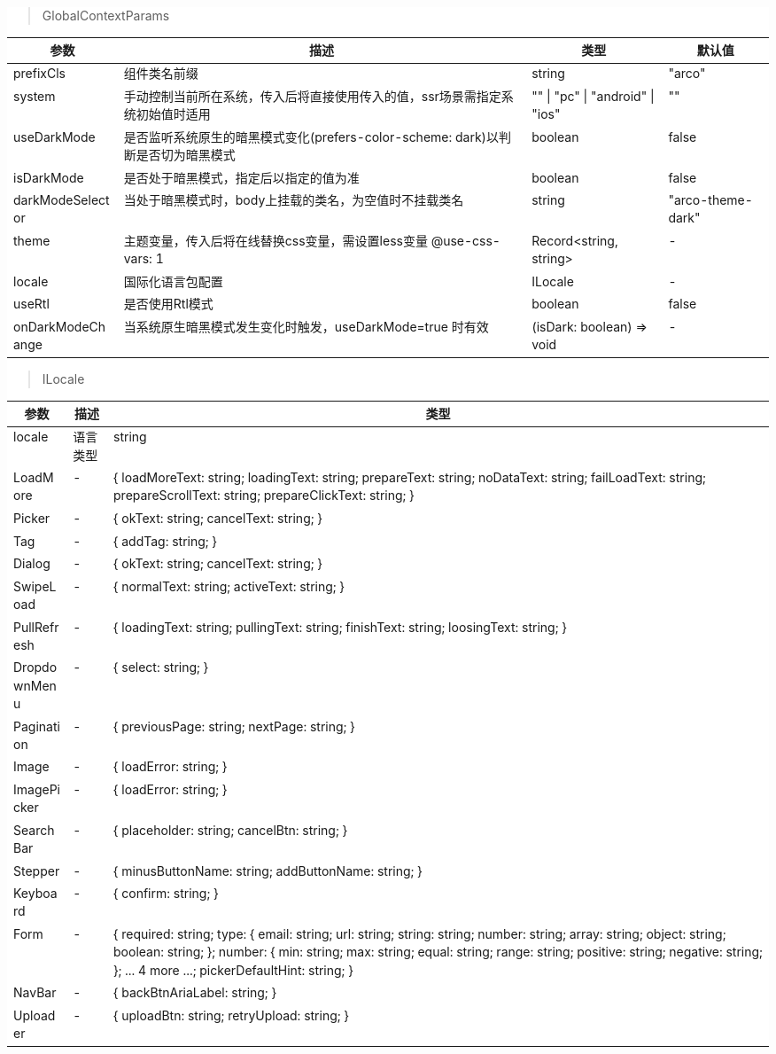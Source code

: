 > GlobalContextParams

|参数|描述|类型|默认值|
|----------|-------------|------|------|
|prefixCls|组件类名前缀|string|"arco"|
|system|手动控制当前所在系统，传入后将直接使用传入的值，ssr场景需指定系统初始值时适用|"" \| "pc" \| "android" \| "ios"|""|
|useDarkMode|是否监听系统原生的暗黑模式变化(prefers\-color\-scheme: dark)以判断是否切为暗黑模式|boolean|false|
|isDarkMode|是否处于暗黑模式，指定后以指定的值为准|boolean|false|
|darkModeSelector|当处于暗黑模式时，body上挂载的类名，为空值时不挂载类名|string|"arco-theme-dark"|
|theme|主题变量，传入后将在线替换css变量，需设置less变量 @use\-css\-vars: 1|Record\<string, string\>|-|
|locale|国际化语言包配置|ILocale|-|
|useRtl|是否使用Rtl模式|boolean|false|
|onDarkModeChange|当系统原生暗黑模式发生变化时触发，useDarkMode=true 时有效|(isDark: boolean) =\> void|-|

> ILocale

|参数|描述|类型|
|----------|-------------|------|
|locale|语言类型|string|
|LoadMore|-|\{ loadMoreText: string; loadingText: string; prepareText: string; noDataText: string; failLoadText: string; prepareScrollText: string; prepareClickText: string; \}|
|Picker|-|\{ okText: string; cancelText: string; \}|
|Tag|-|\{ addTag: string; \}|
|Dialog|-|\{ okText: string; cancelText: string; \}|
|SwipeLoad|-|\{ normalText: string; activeText: string; \}|
|PullRefresh|-|\{ loadingText: string; pullingText: string; finishText: string; loosingText: string; \}|
|DropdownMenu|-|\{ select: string; \}|
|Pagination|-|\{ previousPage: string; nextPage: string; \}|
|Image|-|\{ loadError: string; \}|
|ImagePicker|-|\{ loadError: string; \}|
|SearchBar|-|\{ placeholder: string; cancelBtn: string; \}|
|Stepper|-|\{ minusButtonName: string; addButtonName: string; \}|
|Keyboard|-|\{ confirm: string; \}|
|Form|-|\{ required: string; type: \{ email: string; url: string; string: string; number: string; array: string; object: string; boolean: string; \}; number: \{ min: string; max: string; equal: string; range: string; positive: string; negative: string; \}; \.\.\. 4 more \.\.\.; pickerDefaultHint: string; \}|
|NavBar|-|\{ backBtnAriaLabel: string; \}|
|Uploader|-|\{ uploadBtn: string; retryUpload: string; \}|
